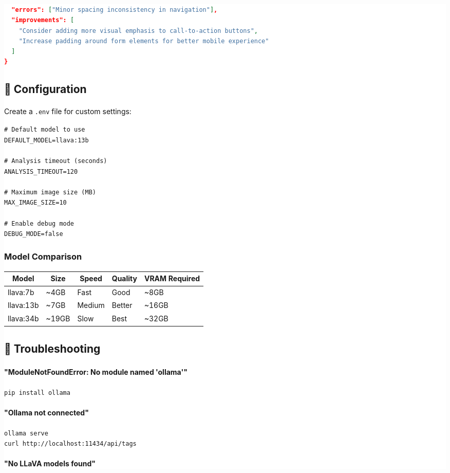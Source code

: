 ```json
  "errors": ["Minor spacing inconsistency in navigation"],
  "improvements": [
    "Consider adding more visual emphasis to call-to-action buttons",
    "Increase padding around form elements for better mobile experience"
  ]
}
```

## 🔧 Configuration

Create a `.env` file for custom settings:

```env
# Default model to use
DEFAULT_MODEL=llava:13b

# Analysis timeout (seconds)
ANALYSIS_TIMEOUT=120

# Maximum image size (MB)
MAX_IMAGE_SIZE=10

# Enable debug mode
DEBUG_MODE=false
```

### Model Comparison

| Model     | Size   | Speed  | Quality | VRAM Required |
| --------- | ------ | ------ | ------- | ------------- |
| llava:7b  | \~4GB  | Fast   | Good    | \~8GB         |
| llava:13b | \~7GB  | Medium | Better  | \~16GB        |
| llava:34b | \~19GB | Slow   | Best    | \~32GB        |

## 🚨 Troubleshooting

#### **"ModuleNotFoundError: No module named 'ollama'"**

```bash
pip install ollama
```

#### **"Ollama not connected"**

```bash
ollama serve
curl http://localhost:11434/api/tags
```

#### **"No LLaVA models found"**
